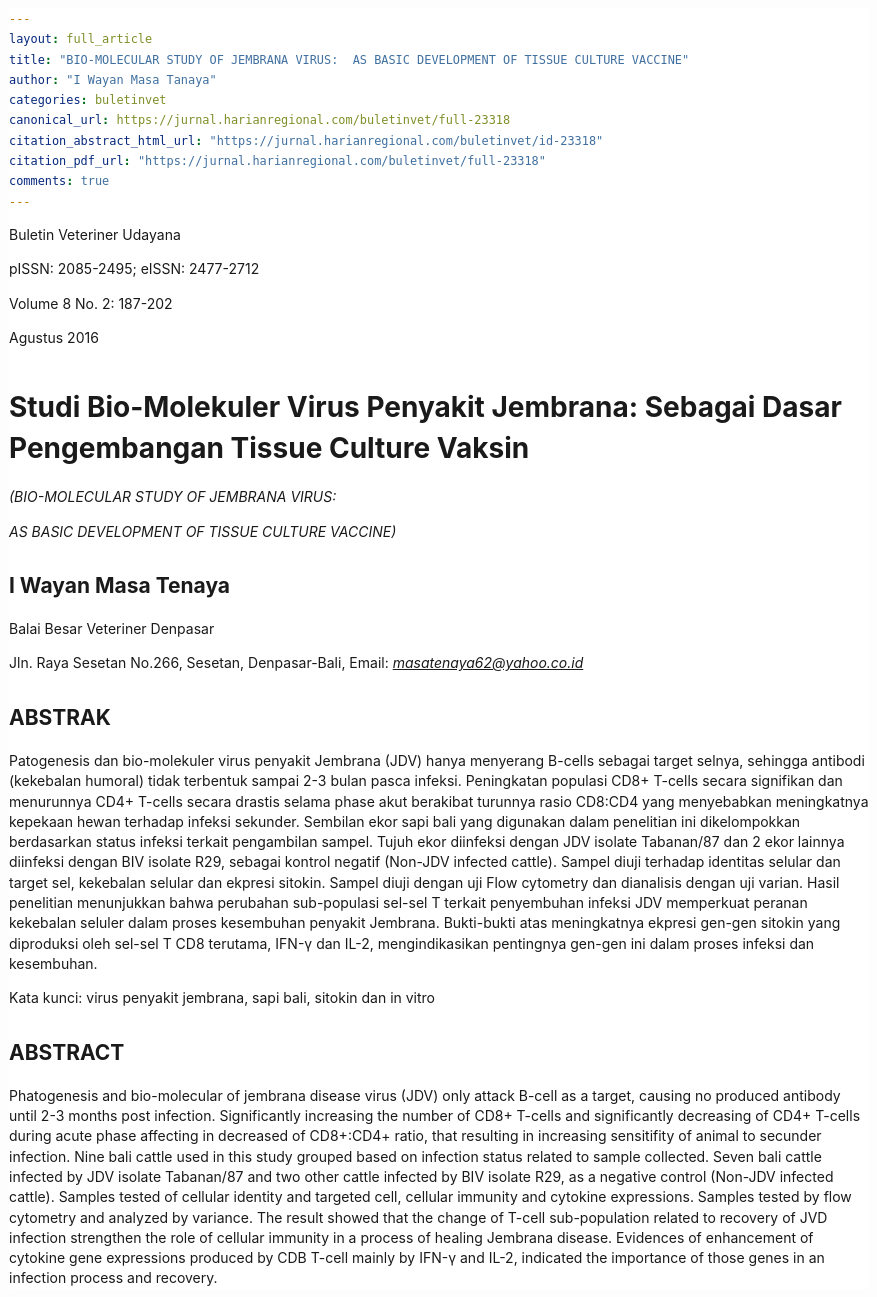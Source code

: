 ```yaml
---
layout: full_article
title: "BIO-MOLECULAR STUDY OF JEMBRANA VIRUS:  AS BASIC DEVELOPMENT OF TISSUE CULTURE VACCINE"
author: "I Wayan Masa Tanaya"
categories: buletinvet
canonical_url: https://jurnal.harianregional.com/buletinvet/full-23318 
citation_abstract_html_url: "https://jurnal.harianregional.com/buletinvet/id-23318"
citation_pdf_url: "https://jurnal.harianregional.com/buletinvet/full-23318"  
comments: true
---
```


<p><span class="font12">Buletin Veteriner Udayana</span></p>
<p><span class="font12">pISSN: 2085-2495; eISSN: 2477-2712</span></p>
<p><span class="font12">Volume 8 No. 2: 187-202</span></p>
<p><span class="font12">Agustus 2016</span></p><a name="caption1"></a>
<h1><a name="bookmark0"></a><span class="font16" style="font-weight:bold;"><a name="bookmark1"></a>Studi Bio-Molekuler Virus Penyakit Jembrana: Sebagai Dasar Pengembangan Tissue Culture Vaksin</span></h1>
<p><span class="font15" style="font-style:italic;">(BIO-MOLECULAR STUDY OF JEMBRANA VIRUS:</span></p>
<p><span class="font15" style="font-style:italic;">AS BASIC DEVELOPMENT OF TISSUE CULTURE VACCINE)</span></p>
<h2><a name="bookmark2"></a><span class="font15" style="font-weight:bold;"><a name="bookmark3"></a>I Wayan Masa Tenaya</span></h2>
<p><span class="font15">Balai Besar Veteriner Denpasar</span></p>
<p><span class="font15">Jln. Raya Sesetan No.266, Sesetan, Denpasar-Bali, Email: </span><a href="mailto:masatenaya62@yahoo.co.id"><span class="font15" style="font-style:italic;">masatenaya62@yahoo.co.id</span></a></p>
<h2><a name="bookmark4"></a><span class="font15" style="font-weight:bold;"><a name="bookmark5"></a>ABSTRAK</span></h2>
<p><span class="font14">Patogenesis dan bio-molekuler virus penyakit Jembrana (JDV) hanya menyerang B-cells sebagai target selnya, sehingga antibodi (kekebalan humoral) tidak terbentuk sampai 2-3 bulan pasca infeksi. Peningkatan populasi CD8+ T-cells secara signifikan dan menurunnya CD4+ T-cells secara drastis selama phase akut berakibat turunnya rasio CD8:CD4 yang menyebabkan meningkatnya kepekaan hewan terhadap infeksi sekunder. Sembilan ekor sapi bali yang digunakan dalam penelitian ini dikelompokkan berdasarkan status infeksi terkait pengambilan sampel. Tujuh ekor diinfeksi dengan JDV isolate Tabanan/87 dan 2 ekor lainnya diinfeksi dengan BIV isolate R29, sebagai kontrol negatif (Non-JDV infected cattle). Sampel diuji terhadap identitas selular dan target sel, kekebalan selular dan ekpresi sitokin. Sampel diuji dengan uji Flow cytometry dan dianalisis dengan uji varian. Hasil penelitian menunjukkan bahwa perubahan sub-populasi sel-sel T terkait penyembuhan infeksi JDV memperkuat peranan kekebalan seluler dalam proses kesembuhan penyakit Jembrana. Bukti-bukti atas meningkatnya ekpresi gen-gen sitokin yang diproduksi oleh sel-sel T CD8 terutama, IFN-</span><span class="font4">γ </span><span class="font14">dan IL-2, mengindikasikan pentingnya gen-gen ini dalam proses infeksi dan kesembuhan.</span></p>
<p><span class="font14">Kata kunci: virus penyakit jembrana, sapi bali, sitokin dan in vitro</span></p>
<h2><a name="bookmark6"></a><span class="font15" style="font-weight:bold;"><a name="bookmark7"></a>ABSTRACT</span></h2>
<p><span class="font14">Phatogenesis and bio-molecular of jembrana disease virus (JDV) only attack B-cell as a target, causing no produced antibody until 2-3 months post infection. Significantly increasing the number of CD8+ T-cells and significantly decreasing of CD4+ T-cells during acute phase affecting in decreased of CD8+:CD4+ ratio, that resulting in increasing sensitifity of animal to secunder infection. Nine bali cattle used in this study grouped based on infection status related to sample collected. Seven bali cattle infected by JDV isolate Tabanan/87 and two other cattle infected by BIV isolate R29, as a negative control (Non-JDV infected cattle). Samples tested of cellular identity and targeted cell, cellular immunity and cytokine expressions. Samples tested by flow cytometry and analyzed by variance. The result showed that the change of T-cell sub-population related to recovery of JVD infection strengthen the role of cellular immunity in a process of healing Jembrana disease. Evidences of enhancement of cytokine gene expressions produced by CDB T-cell mainly by IFN-</span><span class="font4">γ </span><span class="font14">and IL-2, indicated the importance of those genes in an infection process and recovery.</span></p>